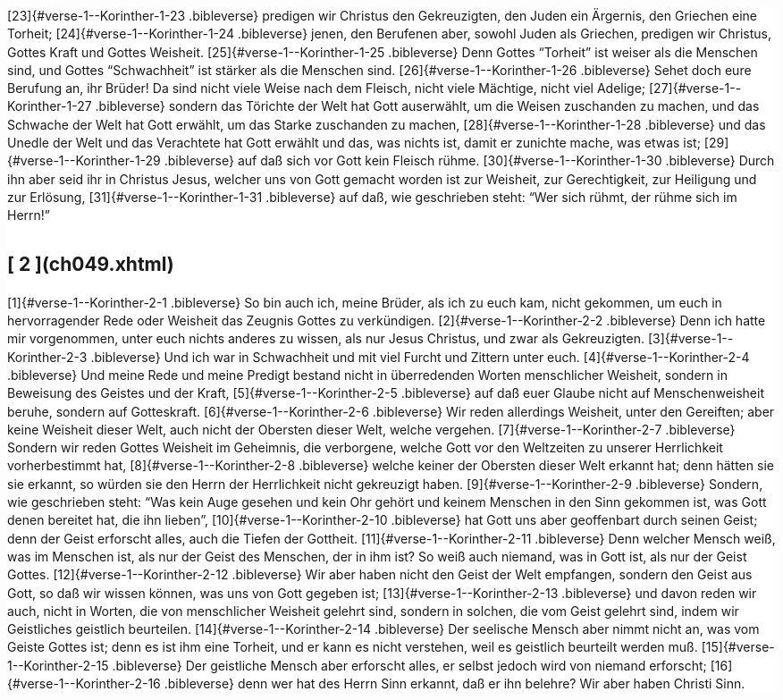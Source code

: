 [23]{#verse-1--Korinther-1-23 .bibleverse} predigen wir Christus den Gekreuzigten, den Juden ein Ärgernis, den Griechen eine Torheit; 
[24]{#verse-1--Korinther-1-24 .bibleverse} jenen, den Berufenen aber, sowohl Juden als Griechen, predigen wir Christus, Gottes Kraft und Gottes Weisheit. 
[25]{#verse-1--Korinther-1-25 .bibleverse} Denn Gottes “Torheit” ist weiser als die Menschen sind, und Gottes “Schwachheit” ist stärker als die Menschen sind. 
[26]{#verse-1--Korinther-1-26 .bibleverse} Sehet doch eure Berufung an, ihr Brüder! Da sind nicht viele Weise nach dem Fleisch, nicht viele Mächtige, nicht viel Adelige; 
[27]{#verse-1--Korinther-1-27 .bibleverse} sondern das Törichte der Welt hat Gott auserwählt, um die Weisen zuschanden zu machen, und das Schwache der Welt hat Gott erwählt, um das Starke zuschanden zu machen, 
[28]{#verse-1--Korinther-1-28 .bibleverse} und das Unedle der Welt und das Verachtete hat Gott erwählt und das, was nichts ist, damit er zunichte mache, was etwas ist; 
[29]{#verse-1--Korinther-1-29 .bibleverse} auf daß sich vor Gott kein Fleisch rühme. 
[30]{#verse-1--Korinther-1-30 .bibleverse} Durch ihn aber seid ihr in Christus Jesus, welcher uns von Gott gemacht worden ist zur Weisheit, zur Gerechtigkeit, zur Heiligung und zur Erlösung, 
[31]{#verse-1--Korinther-1-31 .bibleverse} auf daß, wie geschrieben steht: “Wer sich rühmt, der rühme sich im Herrn!” 

<h2 class="chaptertitle">[&nbsp;2&nbsp;](ch049.xhtml)<span><span id="chapter-1--Korinther-2"></span></span></h2>
 
[1]{#verse-1--Korinther-2-1 .bibleverse} So bin auch ich, meine Brüder, als ich zu euch kam, nicht gekommen, um euch in hervorragender Rede oder Weisheit das Zeugnis Gottes zu verkündigen. 
[2]{#verse-1--Korinther-2-2 .bibleverse} Denn ich hatte mir vorgenommen, unter euch nichts anderes zu wissen, als nur Jesus Christus, und zwar als Gekreuzigten. 
[3]{#verse-1--Korinther-2-3 .bibleverse} Und ich war in Schwachheit und mit viel Furcht und Zittern unter euch. 
[4]{#verse-1--Korinther-2-4 .bibleverse} Und meine Rede und meine Predigt bestand nicht in überredenden Worten menschlicher Weisheit, sondern in Beweisung des Geistes und der Kraft, 
[5]{#verse-1--Korinther-2-5 .bibleverse} auf daß euer Glaube nicht auf Menschenweisheit beruhe, sondern auf Gotteskraft. 
[6]{#verse-1--Korinther-2-6 .bibleverse} Wir reden allerdings Weisheit, unter den Gereiften; aber keine Weisheit dieser Welt, auch nicht der Obersten dieser Welt, welche vergehen. 
[7]{#verse-1--Korinther-2-7 .bibleverse} Sondern wir reden Gottes Weisheit im Geheimnis, die verborgene, welche Gott vor den Weltzeiten zu unserer Herrlichkeit vorherbestimmt hat, 
[8]{#verse-1--Korinther-2-8 .bibleverse} welche keiner der Obersten dieser Welt erkannt hat; denn hätten sie sie erkannt, so würden sie den Herrn der Herrlichkeit nicht gekreuzigt haben. 
[9]{#verse-1--Korinther-2-9 .bibleverse} Sondern, wie geschrieben steht: “Was kein Auge gesehen und kein Ohr gehört und keinem Menschen in den Sinn gekommen ist, was Gott denen bereitet hat, die ihn lieben”, 
[10]{#verse-1--Korinther-2-10 .bibleverse} hat Gott uns aber geoffenbart durch seinen Geist; denn der Geist erforscht alles, auch die Tiefen der Gottheit. 
[11]{#verse-1--Korinther-2-11 .bibleverse} Denn welcher Mensch weiß, was im Menschen ist, als nur der Geist des Menschen, der in ihm ist? So weiß auch niemand, was in Gott ist, als nur der Geist Gottes. 
[12]{#verse-1--Korinther-2-12 .bibleverse} Wir aber haben nicht den Geist der Welt empfangen, sondern den Geist aus Gott, so daß wir wissen können, was uns von Gott gegeben ist; 
[13]{#verse-1--Korinther-2-13 .bibleverse} und davon reden wir auch, nicht in Worten, die von menschlicher Weisheit gelehrt sind, sondern in solchen, die vom Geist gelehrt sind, indem wir Geistliches geistlich beurteilen. 
[14]{#verse-1--Korinther-2-14 .bibleverse} Der seelische Mensch aber nimmt nicht an, was vom Geiste Gottes ist; denn es ist ihm eine Torheit, und er kann es nicht verstehen, weil es geistlich beurteilt werden muß. 
[15]{#verse-1--Korinther-2-15 .bibleverse} Der geistliche Mensch aber erforscht alles, er selbst jedoch wird von niemand erforscht; 
[16]{#verse-1--Korinther-2-16 .bibleverse} denn wer hat des Herrn Sinn erkannt, daß er ihn belehre? Wir aber haben Christi Sinn. 

